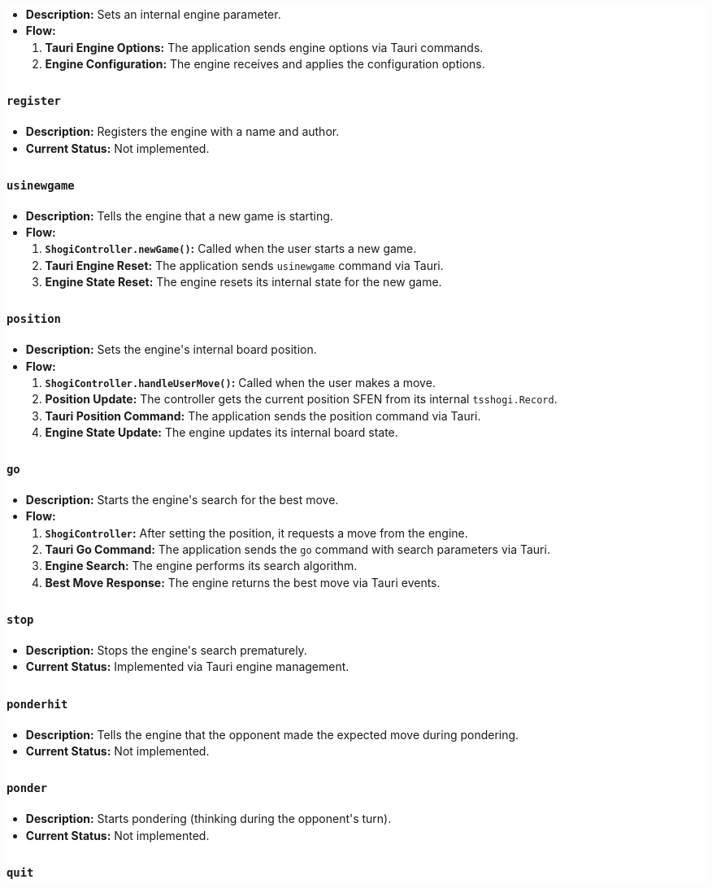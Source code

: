 -   **Description:** Sets an internal engine parameter.
-   **Flow:**
    1.  **Tauri Engine Options:** The application sends engine options via Tauri commands.
    2.  **Engine Configuration:** The engine receives and applies the configuration options.

### `register`

-   **Description:** Registers the engine with a name and author.
-   **Current Status:** Not implemented.

### `usinewgame`

-   **Description:** Tells the engine that a new game is starting.
-   **Flow:**
    1.  **`ShogiController.newGame()`:** Called when the user starts a new game.
    2.  **Tauri Engine Reset:** The application sends `usinewgame` command via Tauri.
    3.  **Engine State Reset:** The engine resets its internal state for the new game.

### `position`

-   **Description:** Sets the engine's internal board position.
-   **Flow:**
    1.  **`ShogiController.handleUserMove()`:** Called when the user makes a move.
    2.  **Position Update:** The controller gets the current position SFEN from its internal `tsshogi.Record`.
    3.  **Tauri Position Command:** The application sends the position command via Tauri.
    4.  **Engine State Update:** The engine updates its internal board state.

### `go`

-   **Description:** Starts the engine's search for the best move.
-   **Flow:**
    1.  **`ShogiController`:** After setting the position, it requests a move from the engine.
    2.  **Tauri Go Command:** The application sends the `go` command with search parameters via Tauri.
    3.  **Engine Search:** The engine performs its search algorithm.
    4.  **Best Move Response:** The engine returns the best move via Tauri events.

### `stop`

-   **Description:** Stops the engine's search prematurely.
-   **Current Status:** Implemented via Tauri engine management.

### `ponderhit`

-   **Description:** Tells the engine that the opponent made the expected move during pondering.
-   **Current Status:** Not implemented.

### `ponder`

-   **Description:** Starts pondering (thinking during the opponent's turn).
-   **Current Status:** Not implemented.

### `quit`
